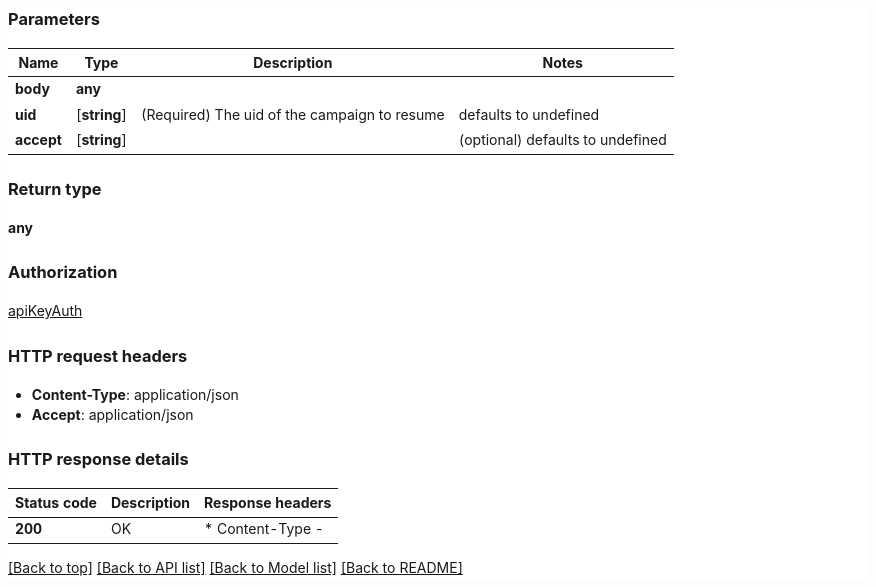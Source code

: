 
### Parameters

Name | Type | Description  | Notes
------------- | ------------- | ------------- | -------------
 **body** | **any**|  |
 **uid** | [**string**] | (Required) The uid of the campaign to resume | defaults to undefined
 **accept** | [**string**] |  | (optional) defaults to undefined


### Return type

**any**

### Authorization

[apiKeyAuth](README.md#apiKeyAuth)

### HTTP request headers

 - **Content-Type**: application/json
 - **Accept**: application/json


### HTTP response details
| Status code | Description | Response headers |
|-------------|-------------|------------------|
**200** | OK |  * Content-Type -  <br>  |

[[Back to top]](#) [[Back to API list]](README.md#documentation-for-api-endpoints) [[Back to Model list]](README.md#documentation-for-models) [[Back to README]](README.md)


